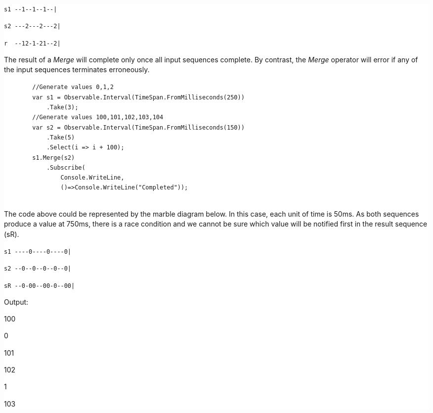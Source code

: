 ``` {.line}
s1 --1--1--1--|
```

``` {.line}
s2 ---2---2---2|
```

``` {.line}
r  --12-1-21--2|
```

The result of a *Merge* will complete only once all input sequences
complete. By contrast, the *Merge* operator will error if any of the
input sequences terminates erroneously.

``` {.csharpcode}
        //Generate values 0,1,2 
        var s1 = Observable.Interval(TimeSpan.FromMilliseconds(250))
            .Take(3);
        //Generate values 100,101,102,103,104 
        var s2 = Observable.Interval(TimeSpan.FromMilliseconds(150))
            .Take(5)
            .Select(i => i + 100);
        s1.Merge(s2)
            .Subscribe(
                Console.WriteLine,
                ()=>Console.WriteLine("Completed"));
    
```

The code above could be represented by the marble diagram below. In this
case, each unit of time is 50ms. As both sequences produce a value at
750ms, there is a race condition and we cannot be sure which value will
be notified first in the result sequence (sR).

``` {.line}
s1 ----0----0----0| 
```

``` {.line}
s2 --0--0--0--0--0|
```

``` {.line}
sR --0-00--00-0--00|
```

Output:

100

0

101

102

1

103
